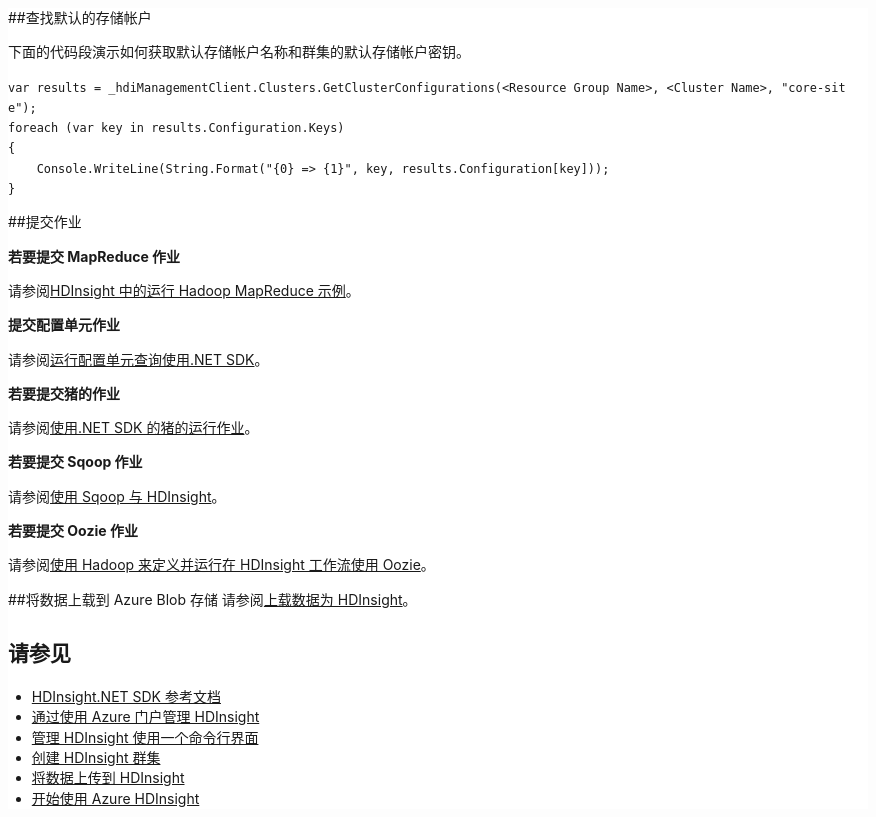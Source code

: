 
##<a name="find-the-default-storage-account"></a>查找默认的存储帐户

下面的代码段演示如何获取默认存储帐户名称和群集的默认存储帐户密钥。

    var results = _hdiManagementClient.Clusters.GetClusterConfigurations(<Resource Group Name>, <Cluster Name>, "core-site");
    foreach (var key in results.Configuration.Keys)
    {
        Console.WriteLine(String.Format("{0} => {1}", key, results.Configuration[key]));
    }


##<a name="submit-jobs"></a>提交作业

**若要提交 MapReduce 作业**

请参阅[HDInsight 中的运行 Hadoop MapReduce 示例](hdinsight-hadoop-run-samples-linux.md)。

**提交配置单元作业** 

请参阅[运行配置单元查询使用.NET SDK](hdinsight-hadoop-use-hive-dotnet-sdk.md)。

**若要提交猪的作业**

请参阅[使用.NET SDK 的猪的运行作业](hdinsight-hadoop-use-pig-dotnet-sdk.md)。

**若要提交 Sqoop 作业**

请参阅[使用 Sqoop 与 HDInsight](hdinsight-hadoop-use-sqoop-dotnet-sdk.md)。

**若要提交 Oozie 作业**

请参阅[使用 Hadoop 来定义并运行在 HDInsight 工作流使用 Oozie](hdinsight-use-oozie-linux-mac.md)。

##<a name="upload-data-to-azure-blob-storage"></a>将数据上载到 Azure Blob 存储
请参阅[上载数据为 HDInsight][hdinsight-upload-data]。


## <a name="see-also"></a>请参见
* [HDInsight.NET SDK 参考文档](https://msdn.microsoft.com/library/mt271028.aspx)
* [通过使用 Azure 门户管理 HDInsight][hdinsight-admin-portal]
* [管理 HDInsight 使用一个命令行界面][hdinsight-admin-cli]
* [创建 HDInsight 群集][hdinsight-provision]
* [将数据上传到 HDInsight][hdinsight-upload-data]
* [开始使用 Azure HDInsight][hdinsight-get-started]


[azure-purchase-options]: http://azure.microsoft.com/pricing/purchase-options/
[azure-member-offers]: http://azure.microsoft.com/pricing/member-offers/
[azure-free-trial]: http://azure.microsoft.com/pricing/free-trial/

[hdinsight-get-started]: hdinsight-hadoop-linux-tutorial-get-started.md
[hdinsight-provision]: hdinsight-provision-clusters.md
[hdinsight-provision-custom-options]: hdinsight-provision-clusters.md#configuration
[hdinsight-submit-jobs]: hdinsight-submit-hadoop-jobs-programmatically.md

[hdinsight-admin-cli]: hdinsight-administer-use-command-line.md
[hdinsight-admin-portal]: hdinsight-administer-use-portal-linux.md
[hdinsight-storage]: hdinsight-hadoop-use-blob-storage.md
[hdinsight-use-hive]: hdinsight-use-hive.md
[hdinsight-use-mapreduce]: hdinsight-use-mapreduce.md
[hdinsight-upload-data]: hdinsight-upload-data.md
[hdinsight-flight]: hdinsight-analyze-flight-delay-data.md


